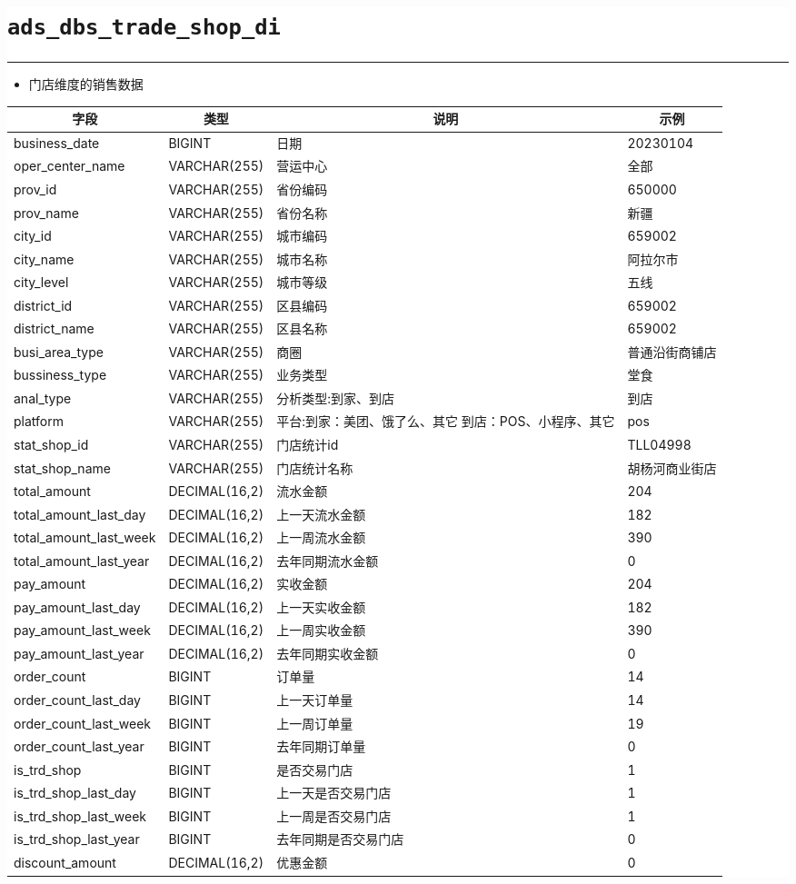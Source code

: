 # `ads_dbs_trade_shop_di`

---

- 门店维度的销售数据


| 字段                          | 类型          | 说明                                                  | 示例            |
| ----------------------------- | ------------- | ----------------------------------------------------- | --------------- |
| business_date                 | BIGINT        | 日期                                                  | 20230104        |
| oper_center_name              | VARCHAR(255)  | 营运中心                                              | 全部            |
| prov_id                       | VARCHAR(255)  | 省份编码                                              | 650000          |
| prov_name                     | VARCHAR(255)  | 省份名称                                              | 新疆            |
| city_id                       | VARCHAR(255)  | 城市编码                                              | 659002          |
| city_name                     | VARCHAR(255)  | 城市名称                                              | 阿拉尔市        |
| city_level                    | VARCHAR(255)  | 城市等级                                              | 五线            |
| district_id                   | VARCHAR(255)  | 区县编码                                              | 659002          |
| district_name                 | VARCHAR(255)  | 区县名称                                              | 659002          |
| busi_area_type                | VARCHAR(255)  | 商圈                                                  | 普通沿街商铺店  |
| bussiness_type                | VARCHAR(255)  | 业务类型                                              | 堂食            |
| anal_type                     | VARCHAR(255)  | 分析类型:到家、到店                                   | 到店            |
| platform                      | VARCHAR(255)  | 平台:到家：美团、饿了么、其它 到店：POS、小程序、其它 | pos             |
| stat_shop_id                  | VARCHAR(255)  | 门店统计id                                            | TLL04998        |
| stat_shop_name                | VARCHAR(255)  | 门店统计名称                                          | 胡杨河商业街店  |
| total_amount                  | DECIMAL(16,2) | 流水金额                                              | 204             |
| total_amount_last_day         | DECIMAL(16,2) | 上一天流水金额                                        | 182             |
| total_amount_last_week        | DECIMAL(16,2) | 上一周流水金额                                        | 390             |
| total_amount_last_year        | DECIMAL(16,2) | 去年同期流水金额                                      | 0               |
| pay_amount                    | DECIMAL(16,2) | 实收金额                                              | 204             |
| pay_amount_last_day           | DECIMAL(16,2) | 上一天实收金额                                        | 182             |
| pay_amount_last_week          | DECIMAL(16,2) | 上一周实收金额                                        | 390             |
| pay_amount_last_year          | DECIMAL(16,2) | 去年同期实收金额                                      | 0               |
| order_count                   | BIGINT        | 订单量                                                | 14              |
| order_count_last_day          | BIGINT        | 上一天订单量                                          | 14              |
| order_count_last_week         | BIGINT        | 上一周订单量                                          | 19              |
| order_count_last_year         | BIGINT        | 去年同期订单量                                        | 0               |
| is_trd_shop                   | BIGINT        | 是否交易门店                                          | 1               |
| is_trd_shop_last_day          | BIGINT        | 上一天是否交易门店                                    | 1               |
| is_trd_shop_last_week         | BIGINT        | 上一周是否交易门店                                    | 1               |
| is_trd_shop_last_year         | BIGINT        | 去年同期是否交易门店                                  | 0               |
| discount_amount               | DECIMAL(16,2) | 优惠金额                                              | 0               |